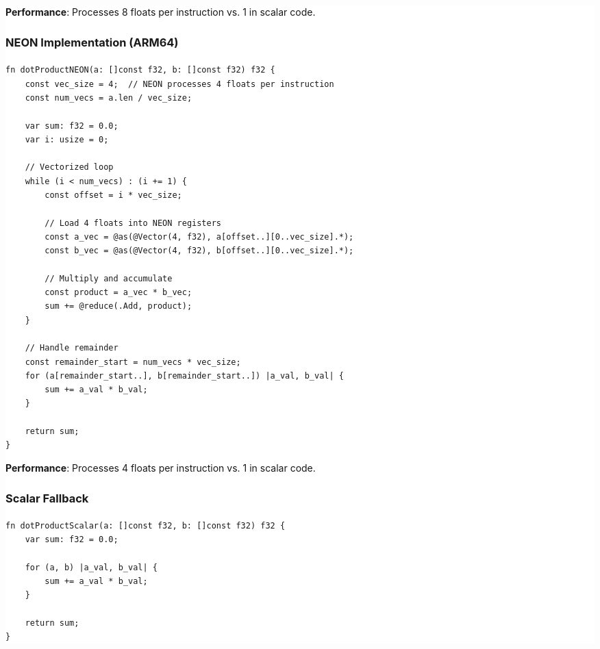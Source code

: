 
**Performance**: Processes 8 floats per instruction vs. 1 in scalar code.

### NEON Implementation (ARM64)

```zig
fn dotProductNEON(a: []const f32, b: []const f32) f32 {
    const vec_size = 4;  // NEON processes 4 floats per instruction
    const num_vecs = a.len / vec_size;

    var sum: f32 = 0.0;
    var i: usize = 0;

    // Vectorized loop
    while (i < num_vecs) : (i += 1) {
        const offset = i * vec_size;

        // Load 4 floats into NEON registers
        const a_vec = @as(@Vector(4, f32), a[offset..][0..vec_size].*);
        const b_vec = @as(@Vector(4, f32), b[offset..][0..vec_size].*);

        // Multiply and accumulate
        const product = a_vec * b_vec;
        sum += @reduce(.Add, product);
    }

    // Handle remainder
    const remainder_start = num_vecs * vec_size;
    for (a[remainder_start..], b[remainder_start..]) |a_val, b_val| {
        sum += a_val * b_val;
    }

    return sum;
}

```

**Performance**: Processes 4 floats per instruction vs. 1 in scalar code.

### Scalar Fallback

```zig
fn dotProductScalar(a: []const f32, b: []const f32) f32 {
    var sum: f32 = 0.0;

    for (a, b) |a_val, b_val| {
        sum += a_val * b_val;
    }

    return sum;
}

```
